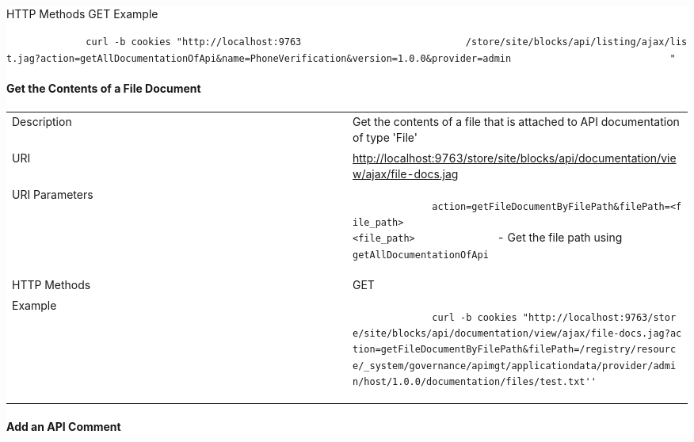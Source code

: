 <td>HTTP Methods</td>
<td>GET</td>
</tr>
<tr class="odd">
<td>Example</td>
<td><p><code>              curl -b cookies &quot;http://localhost:9763                             /store/site/blocks/api/listing/ajax/list.jag?action=getAllDocumentationOfApi&amp;name=PhoneVerification&amp;version=1.0.0&amp;provider=admin                            &quot;             </code></p></td>
</tr>
</tbody>
</table>

#### Get the Contents of a File Document

<table>
<colgroup>
<col width="50%" />
<col width="50%" />
</colgroup>
<tbody>
<tr class="odd">
<td>Description</td>
<td>Get the contents of a file that is attached to API documentation of type 'File'</td>
</tr>
<tr class="even">
<td>URI</td>
<td><a href="http://localhost:9763/store/site/blocks/api/documentation/view/ajax/file-docs.jag" class="uri">http://localhost:9763/store/site/blocks/api/documentation/view/ajax/file-docs.jag</a></td>
</tr>
<tr class="odd">
<td>URI Parameters</td>
<td><p><code>              action=getFileDocumentByFilePath&amp;filePath=&lt;file_path&gt;                                                          &lt;file_path&gt;              </code> - Get the file path using <code>                             getAllDocumentationOfApi                           </code></p></td>
</tr>
<tr class="even">
<td>HTTP Methods</td>
<td>GET</td>
</tr>
<tr class="odd">
<td>Example</td>
<td><p><code>              curl -b cookies &quot;http://localhost:9763/store/site/blocks/api/documentation/view/ajax/file-docs.jag?action=getFileDocumentByFilePath&amp;filePath=/registry/resource/_system/governance/apimgt/applicationdata/provider/admin/host/1.0.0/documentation/files/test.txt''             </code></p></td>
</tr>
</tbody>
</table>

#### Add an API Comment
